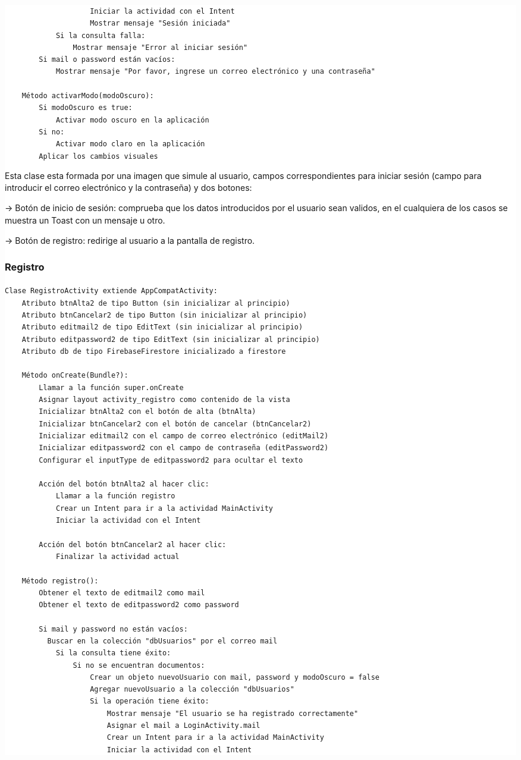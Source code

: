 ```
                    Iniciar la actividad con el Intent
                    Mostrar mensaje "Sesión iniciada"
            Si la consulta falla:
                Mostrar mensaje "Error al iniciar sesión"
        Si mail o password están vacíos:
            Mostrar mensaje "Por favor, ingrese un correo electrónico y una contraseña"

    Método activarModo(modoOscuro):
        Si modoOscuro es true:
            Activar modo oscuro en la aplicación
        Si no:
            Activar modo claro en la aplicación
        Aplicar los cambios visuales
```

Esta clase esta formada por una imagen que simule al usuario, campos correspondientes para iniciar sesión (campo para introducir el correo electrónico y la contraseña) y dos botones: 

 -> Botón de inicio de sesión: comprueba que los datos introducidos por el usuario sean validos, en el cualquiera de los casos se muestra un Toast con un mensaje u otro.

 -> Botón de registro: redirige al usuario a la pantalla de registro.

### Registro

```
Clase RegistroActivity extiende AppCompatActivity:
    Atributo btnAlta2 de tipo Button (sin inicializar al principio)
    Atributo btnCancelar2 de tipo Button (sin inicializar al principio)
    Atributo editmail2 de tipo EditText (sin inicializar al principio)
    Atributo editpassword2 de tipo EditText (sin inicializar al principio)
    Atributo db de tipo FirebaseFirestore inicializado a firestore

    Método onCreate(Bundle?):
        Llamar a la función super.onCreate
        Asignar layout activity_registro como contenido de la vista
        Inicializar btnAlta2 con el botón de alta (btnAlta)
        Inicializar btnCancelar2 con el botón de cancelar (btnCancelar2)
        Inicializar editmail2 con el campo de correo electrónico (editMail2)
        Inicializar editpassword2 con el campo de contraseña (editPassword2)
        Configurar el inputType de editpassword2 para ocultar el texto

        Acción del botón btnAlta2 al hacer clic:
            Llamar a la función registro
            Crear un Intent para ir a la actividad MainActivity
            Iniciar la actividad con el Intent

        Acción del botón btnCancelar2 al hacer clic:
            Finalizar la actividad actual

    Método registro():
        Obtener el texto de editmail2 como mail
        Obtener el texto de editpassword2 como password

        Si mail y password no están vacíos:
          Buscar en la colección "dbUsuarios" por el correo mail
            Si la consulta tiene éxito:
                Si no se encuentran documentos:
                    Crear un objeto nuevoUsuario con mail, password y modoOscuro = false
                    Agregar nuevoUsuario a la colección "dbUsuarios"
                    Si la operación tiene éxito:
                        Mostrar mensaje "El usuario se ha registrado correctamente"
                        Asignar el mail a LoginActivity.mail
                        Crear un Intent para ir a la actividad MainActivity
                        Iniciar la actividad con el Intent
```